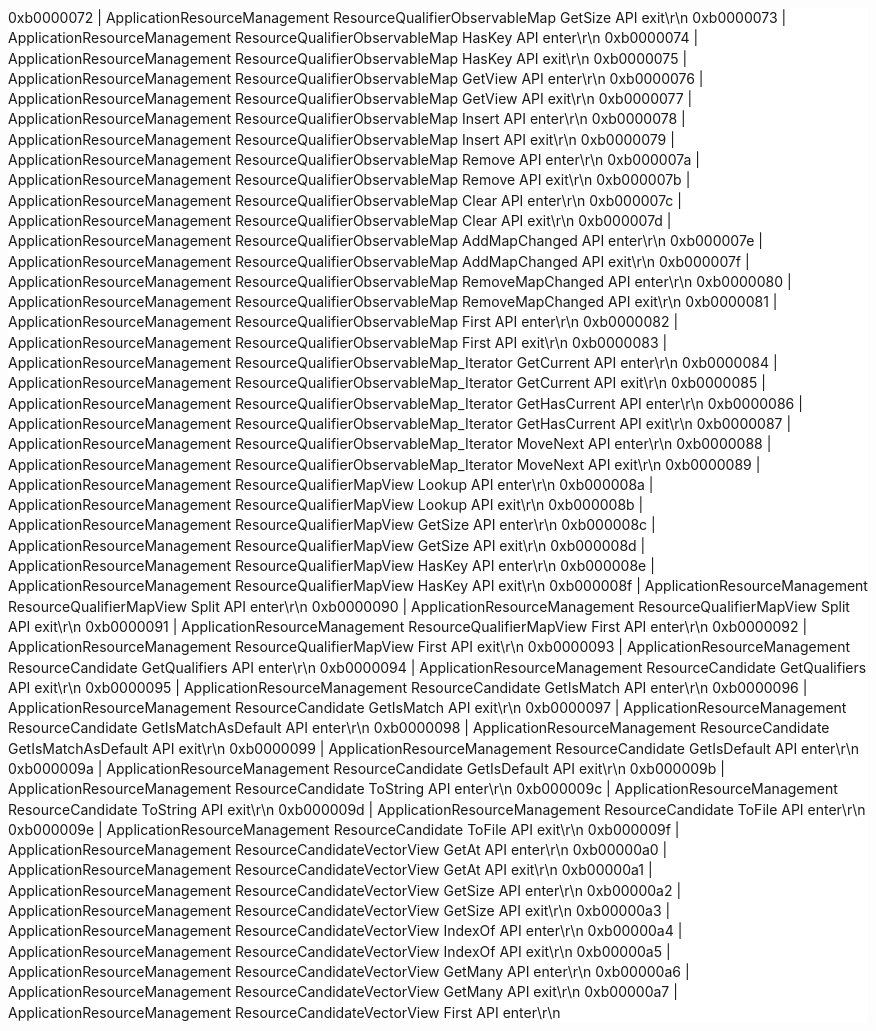 0xb0000072 | ApplicationResourceManagement ResourceQualifierObservableMap GetSize API exit\r\n
0xb0000073 | ApplicationResourceManagement ResourceQualifierObservableMap HasKey API enter\r\n
0xb0000074 | ApplicationResourceManagement ResourceQualifierObservableMap HasKey API exit\r\n
0xb0000075 | ApplicationResourceManagement ResourceQualifierObservableMap GetView API enter\r\n
0xb0000076 | ApplicationResourceManagement ResourceQualifierObservableMap GetView API exit\r\n
0xb0000077 | ApplicationResourceManagement ResourceQualifierObservableMap Insert API enter\r\n
0xb0000078 | ApplicationResourceManagement ResourceQualifierObservableMap Insert API exit\r\n
0xb0000079 | ApplicationResourceManagement ResourceQualifierObservableMap Remove API enter\r\n
0xb000007a | ApplicationResourceManagement ResourceQualifierObservableMap Remove API exit\r\n
0xb000007b | ApplicationResourceManagement ResourceQualifierObservableMap Clear API enter\r\n
0xb000007c | ApplicationResourceManagement ResourceQualifierObservableMap Clear API exit\r\n
0xb000007d | ApplicationResourceManagement ResourceQualifierObservableMap AddMapChanged API enter\r\n
0xb000007e | ApplicationResourceManagement ResourceQualifierObservableMap AddMapChanged API exit\r\n
0xb000007f | ApplicationResourceManagement ResourceQualifierObservableMap RemoveMapChanged API enter\r\n
0xb0000080 | ApplicationResourceManagement ResourceQualifierObservableMap RemoveMapChanged API exit\r\n
0xb0000081 | ApplicationResourceManagement ResourceQualifierObservableMap First API enter\r\n
0xb0000082 | ApplicationResourceManagement ResourceQualifierObservableMap First API exit\r\n
0xb0000083 | ApplicationResourceManagement ResourceQualifierObservableMap_Iterator GetCurrent API enter\r\n
0xb0000084 | ApplicationResourceManagement ResourceQualifierObservableMap_Iterator GetCurrent API exit\r\n
0xb0000085 | ApplicationResourceManagement ResourceQualifierObservableMap_Iterator GetHasCurrent API enter\r\n
0xb0000086 | ApplicationResourceManagement ResourceQualifierObservableMap_Iterator GetHasCurrent API exit\r\n
0xb0000087 | ApplicationResourceManagement ResourceQualifierObservableMap_Iterator MoveNext API enter\r\n
0xb0000088 | ApplicationResourceManagement ResourceQualifierObservableMap_Iterator MoveNext API exit\r\n
0xb0000089 | ApplicationResourceManagement ResourceQualifierMapView Lookup API enter\r\n
0xb000008a | ApplicationResourceManagement ResourceQualifierMapView Lookup API exit\r\n
0xb000008b | ApplicationResourceManagement ResourceQualifierMapView GetSize API enter\r\n
0xb000008c | ApplicationResourceManagement ResourceQualifierMapView GetSize API exit\r\n
0xb000008d | ApplicationResourceManagement ResourceQualifierMapView HasKey API enter\r\n
0xb000008e | ApplicationResourceManagement ResourceQualifierMapView HasKey API exit\r\n
0xb000008f | ApplicationResourceManagement ResourceQualifierMapView Split API enter\r\n
0xb0000090 | ApplicationResourceManagement ResourceQualifierMapView Split API exit\r\n
0xb0000091 | ApplicationResourceManagement ResourceQualifierMapView First API enter\r\n
0xb0000092 | ApplicationResourceManagement ResourceQualifierMapView First API exit\r\n
0xb0000093 | ApplicationResourceManagement ResourceCandidate GetQualifiers API enter\r\n
0xb0000094 | ApplicationResourceManagement ResourceCandidate GetQualifiers API exit\r\n
0xb0000095 | ApplicationResourceManagement ResourceCandidate GetIsMatch API enter\r\n
0xb0000096 | ApplicationResourceManagement ResourceCandidate GetIsMatch API exit\r\n
0xb0000097 | ApplicationResourceManagement ResourceCandidate GetIsMatchAsDefault API enter\r\n
0xb0000098 | ApplicationResourceManagement ResourceCandidate GetIsMatchAsDefault API exit\r\n
0xb0000099 | ApplicationResourceManagement ResourceCandidate GetIsDefault API enter\r\n
0xb000009a | ApplicationResourceManagement ResourceCandidate GetIsDefault API exit\r\n
0xb000009b | ApplicationResourceManagement ResourceCandidate ToString API enter\r\n
0xb000009c | ApplicationResourceManagement ResourceCandidate ToString API exit\r\n
0xb000009d | ApplicationResourceManagement ResourceCandidate ToFile API enter\r\n
0xb000009e | ApplicationResourceManagement ResourceCandidate ToFile API exit\r\n
0xb000009f | ApplicationResourceManagement ResourceCandidateVectorView GetAt API enter\r\n
0xb00000a0 | ApplicationResourceManagement ResourceCandidateVectorView GetAt API exit\r\n
0xb00000a1 | ApplicationResourceManagement ResourceCandidateVectorView GetSize API enter\r\n
0xb00000a2 | ApplicationResourceManagement ResourceCandidateVectorView GetSize API exit\r\n
0xb00000a3 | ApplicationResourceManagement ResourceCandidateVectorView IndexOf API enter\r\n
0xb00000a4 | ApplicationResourceManagement ResourceCandidateVectorView IndexOf API exit\r\n
0xb00000a5 | ApplicationResourceManagement ResourceCandidateVectorView GetMany API enter\r\n
0xb00000a6 | ApplicationResourceManagement ResourceCandidateVectorView GetMany API exit\r\n
0xb00000a7 | ApplicationResourceManagement ResourceCandidateVectorView First API enter\r\n